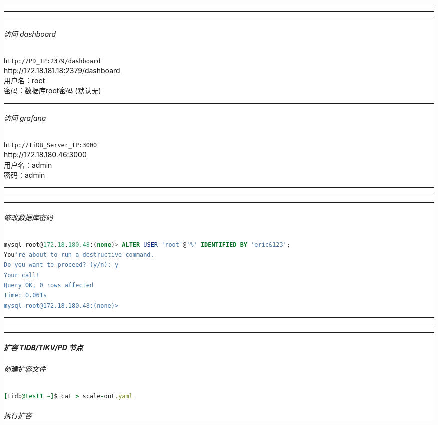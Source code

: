 ```ruby

```

- - - - - -

- - - - - -

- - - - - -

###### 访问 dashboard

`http://PD_IP:2379/dashboard`  
http://172.18.181.18:2379/dashboard  
用户名：root  
密码：数据库root密码 (默认无)

- - - - - -

###### 访问 grafana

`http://TiDB_Server_IP:3000`  
http://172.18.180.46:3000  
用户名：admin  
密码：admin

- - - - - -

- - - - - -

- - - - - -

###### 修改数据库密码

```sql
mysql root@172.18.180.48:(none)> ALTER USER 'root'@'%' IDENTIFIED BY 'eric&123';
You're about to run a destructive command.
Do you want to proceed? (y/n): y
Your call!
Query OK, 0 rows affected
Time: 0.061s
mysql root@172.18.180.48:(none)>

```

- - - - - -

- - - - - -

- - - - - -

##### 扩容 TiDB/TiKV/PD 节点

###### 创建扩容文件

```ruby
[tidb@test1 ~]$ cat > scale-out.yaml 
```

###### 执行扩容
